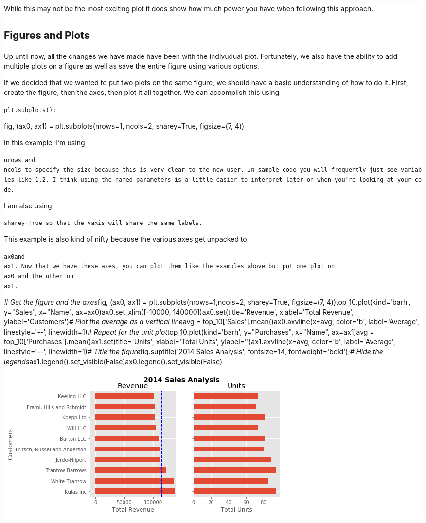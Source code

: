 While this may not be the most exciting plot it does show how much power you have when following this approach.

## Figures and Plots

Up until now, all the changes we have made have been with the indivudual plot. Fortunately, we also have the ability to add multiple plots on a figure as well as save the entire figure using various options.

If we decided that we wanted to put two plots on the same figure, we should have a basic understanding of how to do it. First, create the figure, then the axes, then plot it all together. We can accomplish this using

	plt.subplots():

fig,  (ax0,  ax1)  =  plt.subplots(nrows=1,  ncols=2,  sharey=True,  figsize=(7,  4))

In this example, I’m using

	nrows and
	ncols to specify the size because this is very clear to the new user. In sample code you will frequently just see variables like 1,2. I think using the named parameters is a little easier to interpret later on when you’re looking at your code.

I am also using

	sharey=True so that the yaxis will share the same labels.

This example is also kind of nifty because the various axes get unpacked to

	ax0and
	ax1. Now that we have these axes, you can plot them like the examples above but put one plot on
	ax0 and the other on
	ax1.

*# Get the figure and the axes*fig,  (ax0,  ax1)  =  plt.subplots(nrows=1,ncols=2,  sharey=True,  figsize=(7,  4))top_10.plot(kind='barh',  y="Sales",  x="Name",  ax=ax0)ax0.set_xlim([-10000,  140000])ax0.set(title='Revenue',  xlabel='Total Revenue',  ylabel='Customers')*# Plot the average as a vertical line*avg  =  top_10['Sales'].mean()ax0.axvline(x=avg,  color='b',  label='Average',  linestyle='--',  linewidth=1)*# Repeat for the unit plot*top_10.plot(kind='barh',  y="Purchases",  x="Name",  ax=ax1)avg  =  top_10['Purchases'].mean()ax1.set(title='Units',  xlabel='Total Units',  ylabel='')ax1.axvline(x=avg,  color='b',  label='Average',  linestyle='--',  linewidth=1)*# Title the figure*fig.suptitle('2014 Sales Analysis',  fontsize=14,  fontweight='bold');*# Hide the legends*ax1.legend().set_visible(False)ax0.legend().set_visible(False)

![Pandas plot 7](../_resources/1f2817e522c687f86472cb8381e8a427.png)
